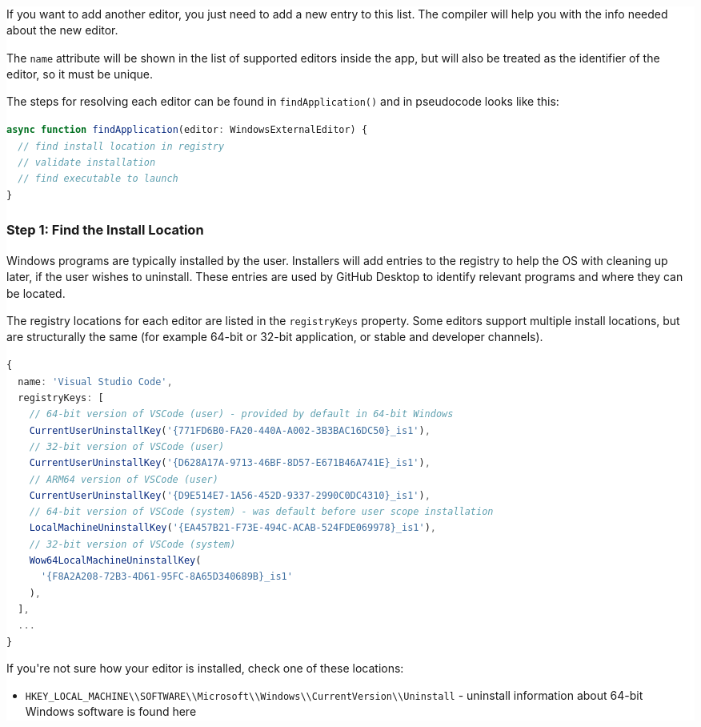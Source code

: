 If you want to add another editor, you just need to add a new entry to this
list. The compiler will help you with the info needed about the new editor.

The `name` attribute will be shown in the list of supported editors inside the
app, but will also be treated as the identifier of the editor, so it must be
unique.

The steps for resolving each editor can be found in `findApplication()` and in
pseudocode looks like this:

```ts
async function findApplication(editor: WindowsExternalEditor) {
  // find install location in registry
  // validate installation
  // find executable to launch
}
```

### Step 1: Find the Install Location

Windows programs are typically installed by the user. Installers will add
entries to the registry to help the OS with cleaning up later, if the user
wishes to uninstall. These entries are used by GitHub Desktop to identify
relevant programs and where they can be located.

The registry locations for each editor are listed in the `registryKeys`
property. Some editors support multiple install locations, but are structurally 
the same (for example 64-bit or 32-bit application, or stable and developer
channels).

```ts
{
  name: 'Visual Studio Code',
  registryKeys: [
    // 64-bit version of VSCode (user) - provided by default in 64-bit Windows
    CurrentUserUninstallKey('{771FD6B0-FA20-440A-A002-3B3BAC16DC50}_is1'),
    // 32-bit version of VSCode (user)
    CurrentUserUninstallKey('{D628A17A-9713-46BF-8D57-E671B46A741E}_is1'),
    // ARM64 version of VSCode (user)
    CurrentUserUninstallKey('{D9E514E7-1A56-452D-9337-2990C0DC4310}_is1'),
    // 64-bit version of VSCode (system) - was default before user scope installation
    LocalMachineUninstallKey('{EA457B21-F73E-494C-ACAB-524FDE069978}_is1'),
    // 32-bit version of VSCode (system)
    Wow64LocalMachineUninstallKey(
      '{F8A2A208-72B3-4D61-95FC-8A65D340689B}_is1'
    ),
  ],
  ...
}
```

If you're not sure how your editor is installed, check one of these locations:

 - `HKEY_LOCAL_MACHINE\\SOFTWARE\\Microsoft\\Windows\\CurrentVersion\\Uninstall` -
    uninstall information about 64-bit Windows software is found here
